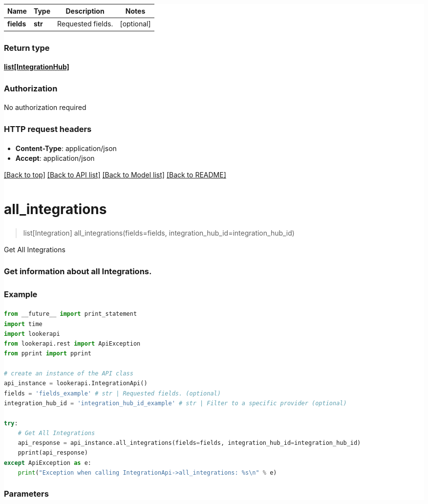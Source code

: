 Name | Type | Description  | Notes
------------- | ------------- | ------------- | -------------
 **fields** | **str**| Requested fields. | [optional] 

### Return type

[**list[IntegrationHub]**](IntegrationHub.md)

### Authorization

No authorization required

### HTTP request headers

 - **Content-Type**: application/json
 - **Accept**: application/json

[[Back to top]](#) [[Back to API list]](../README.md#documentation-for-api-endpoints) [[Back to Model list]](../README.md#documentation-for-models) [[Back to README]](../README.md)

# **all_integrations**
> list[Integration] all_integrations(fields=fields, integration_hub_id=integration_hub_id)

Get All Integrations

### Get information about all Integrations. 

### Example 
```python
from __future__ import print_statement
import time
import lookerapi
from lookerapi.rest import ApiException
from pprint import pprint

# create an instance of the API class
api_instance = lookerapi.IntegrationApi()
fields = 'fields_example' # str | Requested fields. (optional)
integration_hub_id = 'integration_hub_id_example' # str | Filter to a specific provider (optional)

try: 
    # Get All Integrations
    api_response = api_instance.all_integrations(fields=fields, integration_hub_id=integration_hub_id)
    pprint(api_response)
except ApiException as e:
    print("Exception when calling IntegrationApi->all_integrations: %s\n" % e)
```

### Parameters
